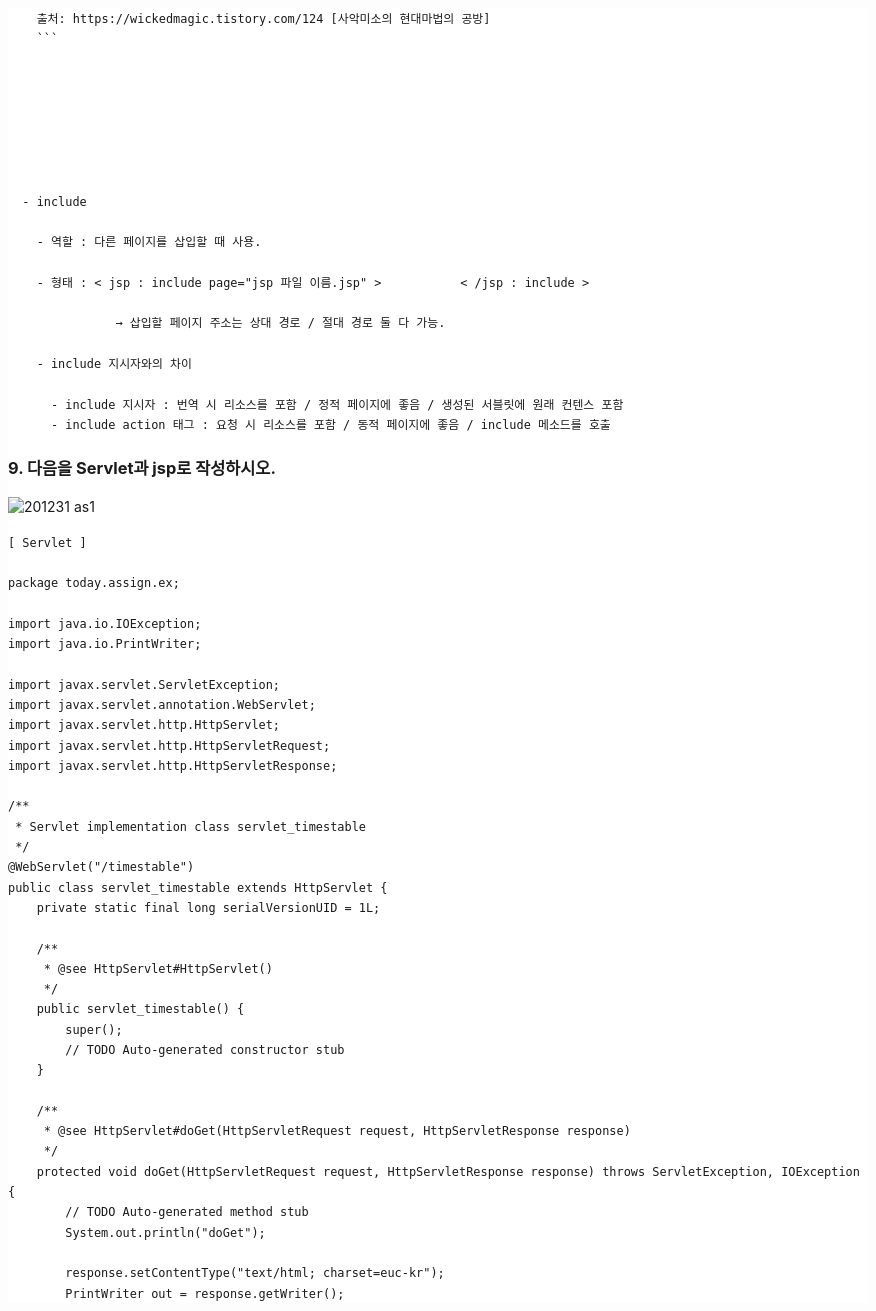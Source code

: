         출처: https://wickedmagic.tistory.com/124 [사악미소의 현대마법의 공방]
        ```

        

      

      

      - include

        - 역할 : 다른 페이지를 삽입할 때 사용.

        - 형태 : < jsp : include page="jsp 파일 이름.jsp" >           < /jsp : include >

          ​			→ 삽입할 페이지 주소는 상대 경로 / 절대 경로 둘 다 가능.

        - include 지시자와의 차이

          - include 지시자 : 번역 시 리소스를 포함 / 정적 페이지에 좋음 / 생성된 서블릿에 원래 컨텐스 포함
          - include action 태그 : 요청 시 리소스를 포함 / 동적 페이지에 좋음 / include 메소드를 호출

        







### 9. 다음을 Servlet과 jsp로 작성하시오.

![201231 as1](https://user-images.githubusercontent.com/75013108/103460296-690f4000-4d58-11eb-92fb-e47d2be9ee45.PNG)

```
[ Servlet ]

package today.assign.ex;

import java.io.IOException;
import java.io.PrintWriter;

import javax.servlet.ServletException;
import javax.servlet.annotation.WebServlet;
import javax.servlet.http.HttpServlet;
import javax.servlet.http.HttpServletRequest;
import javax.servlet.http.HttpServletResponse;

/**
 * Servlet implementation class servlet_timestable
 */
@WebServlet("/timestable")
public class servlet_timestable extends HttpServlet {
	private static final long serialVersionUID = 1L;
       
    /**
     * @see HttpServlet#HttpServlet()
     */
    public servlet_timestable() {
        super();
        // TODO Auto-generated constructor stub
    }

	/**
	 * @see HttpServlet#doGet(HttpServletRequest request, HttpServletResponse response)
	 */
	protected void doGet(HttpServletRequest request, HttpServletResponse response) throws ServletException, IOException {
		// TODO Auto-generated method stub
		System.out.println("doGet");
		
		response.setContentType("text/html; charset=euc-kr");
		PrintWriter out = response.getWriter();
```